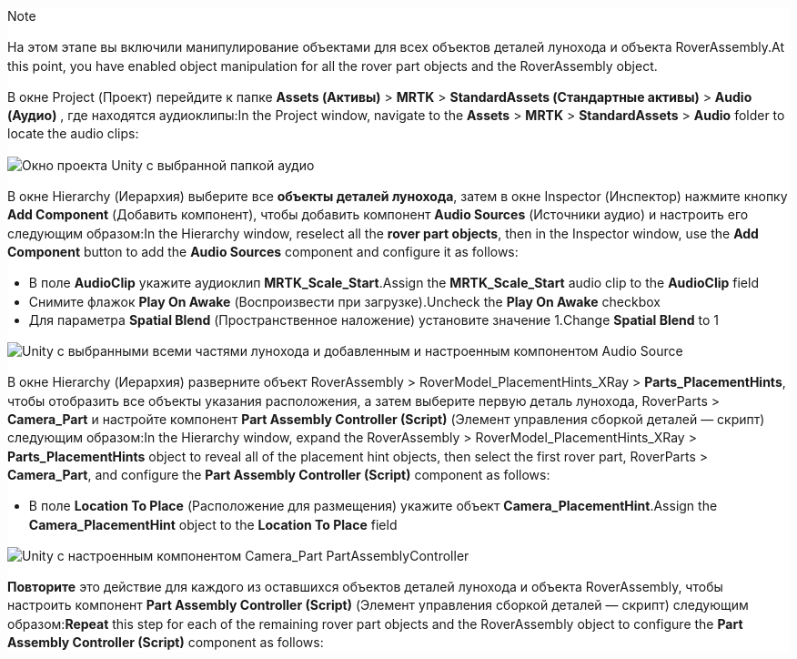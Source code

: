 > [!NOTE]
> <span data-ttu-id="0a5ac-137">На этом этапе вы включили манипулирование объектами для всех объектов деталей лунохода и объекта RoverAssembly.</span><span class="sxs-lookup"><span data-stu-id="0a5ac-137">At this point, you have enabled object manipulation for all the rover part objects and the RoverAssembly object.</span></span>

<span data-ttu-id="0a5ac-138">В окне Project (Проект) перейдите к папке **Assets (Активы)**  > **MRTK** > **StandardAssets (Стандартные активы)**  > **Audio (Аудио)** , где находятся аудиоклипы:</span><span class="sxs-lookup"><span data-stu-id="0a5ac-138">In the Project window, navigate to the **Assets** > **MRTK** > **StandardAssets** > **Audio** folder to locate the audio clips:</span></span>

![Окно проекта Unity с выбранной папкой аудио](images/mr-learning-base/base-07-section1-step1-3.png)

<span data-ttu-id="0a5ac-140">В окне Hierarchy (Иерархия) выберите все **объекты деталей лунохода**, затем в окне Inspector (Инспектор) нажмите кнопку **Add Component** (Добавить компонент), чтобы добавить компонент **Audio Sources** (Источники аудио) и настроить его следующим образом:</span><span class="sxs-lookup"><span data-stu-id="0a5ac-140">In the Hierarchy window, reselect all the **rover part objects**, then in the Inspector window, use the **Add Component** button to add the **Audio Sources** component and configure it as follows:</span></span>

* <span data-ttu-id="0a5ac-141">В поле **AudioClip** укажите аудиоклип **MRTK_Scale_Start**.</span><span class="sxs-lookup"><span data-stu-id="0a5ac-141">Assign the **MRTK_Scale_Start** audio clip to the **AudioClip** field</span></span>
* <span data-ttu-id="0a5ac-142">Снимите флажок **Play On Awake** (Воспроизвести при загрузке).</span><span class="sxs-lookup"><span data-stu-id="0a5ac-142">Uncheck the **Play On Awake** checkbox</span></span>
* <span data-ttu-id="0a5ac-143">Для параметра **Spatial Blend** (Пространственное наложение) установите значение 1.</span><span class="sxs-lookup"><span data-stu-id="0a5ac-143">Change **Spatial Blend** to 1</span></span>

![Unity с выбранными всеми частями лунохода и добавленным и настроенным компонентом Audio Source](images/mr-learning-base/base-07-section1-step1-4.png)

<span data-ttu-id="0a5ac-145">В окне Hierarchy (Иерархия) разверните объект RoverAssembly > RoverModel_PlacementHints_XRay > **Parts_PlacementHints**, чтобы отобразить все объекты указания расположения, а затем выберите первую деталь лунохода, RoverParts > **Camera_Part** и настройте компонент **Part Assembly Controller (Script)** (Элемент управления сборкой деталей — скрипт) следующим образом:</span><span class="sxs-lookup"><span data-stu-id="0a5ac-145">In the Hierarchy window, expand the RoverAssembly > RoverModel_PlacementHints_XRay > **Parts_PlacementHints** object to reveal all of the placement hint objects, then select the first rover part, RoverParts > **Camera_Part**, and configure the **Part Assembly Controller (Script)** component as follows:</span></span>

* <span data-ttu-id="0a5ac-146">В поле **Location To Place** (Расположение для размещения) укажите объект **Camera_PlacementHint**.</span><span class="sxs-lookup"><span data-stu-id="0a5ac-146">Assign the **Camera_PlacementHint** object to the **Location To Place** field</span></span>

![Unity с настроенным компонентом Camera_Part PartAssemblyController](images/mr-learning-base/base-07-section1-step1-5.png)

<span data-ttu-id="0a5ac-148">**Повторите** это действие для каждого из оставшихся объектов деталей лунохода и объекта RoverAssembly, чтобы настроить компонент **Part Assembly Controller (Script)** (Элемент управления сборкой деталей — скрипт) следующим образом:</span><span class="sxs-lookup"><span data-stu-id="0a5ac-148">**Repeat** this step for each of the remaining rover part objects and the RoverAssembly object to configure the **Part Assembly Controller (Script)** component as follows:</span></span>
